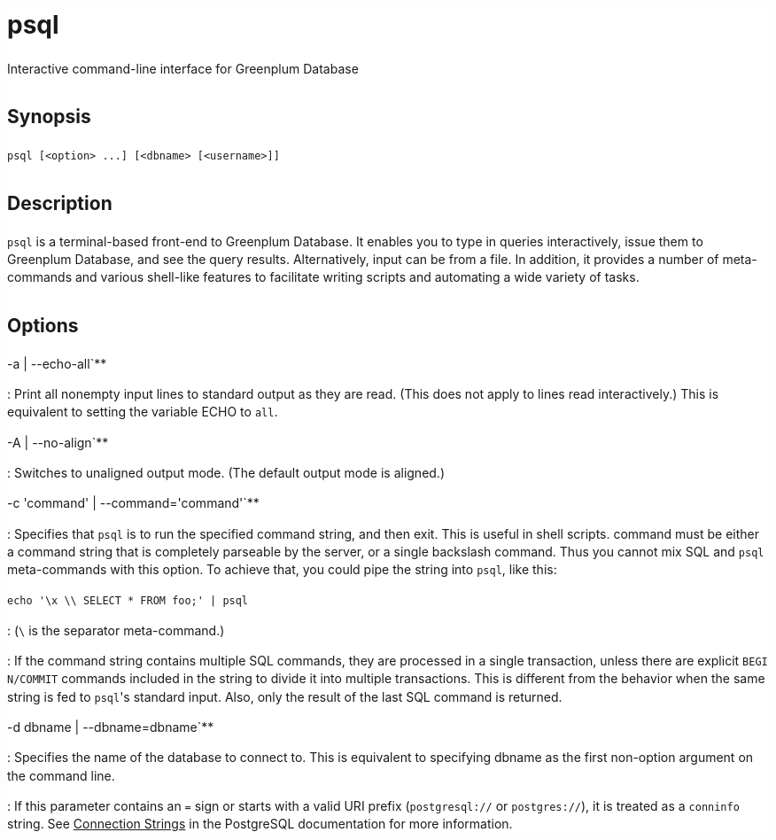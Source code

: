 # psql

Interactive command-line interface for Greenplum Database

## Synopsis

```shell
psql [<option> ...] [<dbname> [<username>]]
```

## Description

`psql` is a terminal-based front-end to Greenplum Database. It enables you to type in queries interactively, issue them to Greenplum Database, and see the query results. Alternatively, input can be from a file. In addition, it provides a number of meta-commands and various shell-like features to facilitate writing scripts and automating a wide variety of tasks.

## Options

-a | --echo-all`**

:   Print all nonempty input lines to standard output as they are read. (This does not apply to lines read interactively.) This is equivalent to setting the variable ECHO to `all`.

-A | --no-align`**

:   Switches to unaligned output mode. (The default output mode is aligned.)

-c 'command' | --command='command'`**

:   Specifies that `psql` is to run the specified command string, and then exit. This is useful in shell scripts. command must be either a command string that is completely parseable by the server, or a single backslash command. Thus you cannot mix SQL and `psql` meta-commands with this option. To achieve that, you could pipe the string into `psql`, like this:

```shell
echo '\x \\ SELECT * FROM foo;' | psql
```

:   (`\` is the separator meta-command.)

:   If the command string contains multiple SQL commands, they are processed in a single transaction, unless there are explicit `BEGIN/COMMIT` commands included in the string to divide it into multiple transactions. This is different from the behavior when the same string is fed to `psql`'s standard input. Also, only the result of the last SQL command is returned.

-d dbname | --dbname=dbname`**

:   Specifies the name of the database to connect to. This is equivalent to specifying dbname as the first non-option argument on the command line.

:   If this parameter contains an `=` sign or starts with a valid URI prefix (`postgresql://` or `postgres://`), it is treated as a `conninfo` string. See [Connection Strings](https://www.postgresql.org/docs/12/libpq-connect.html#LIBPQ-CONNSTRING) in the PostgreSQL documentation for more information.

